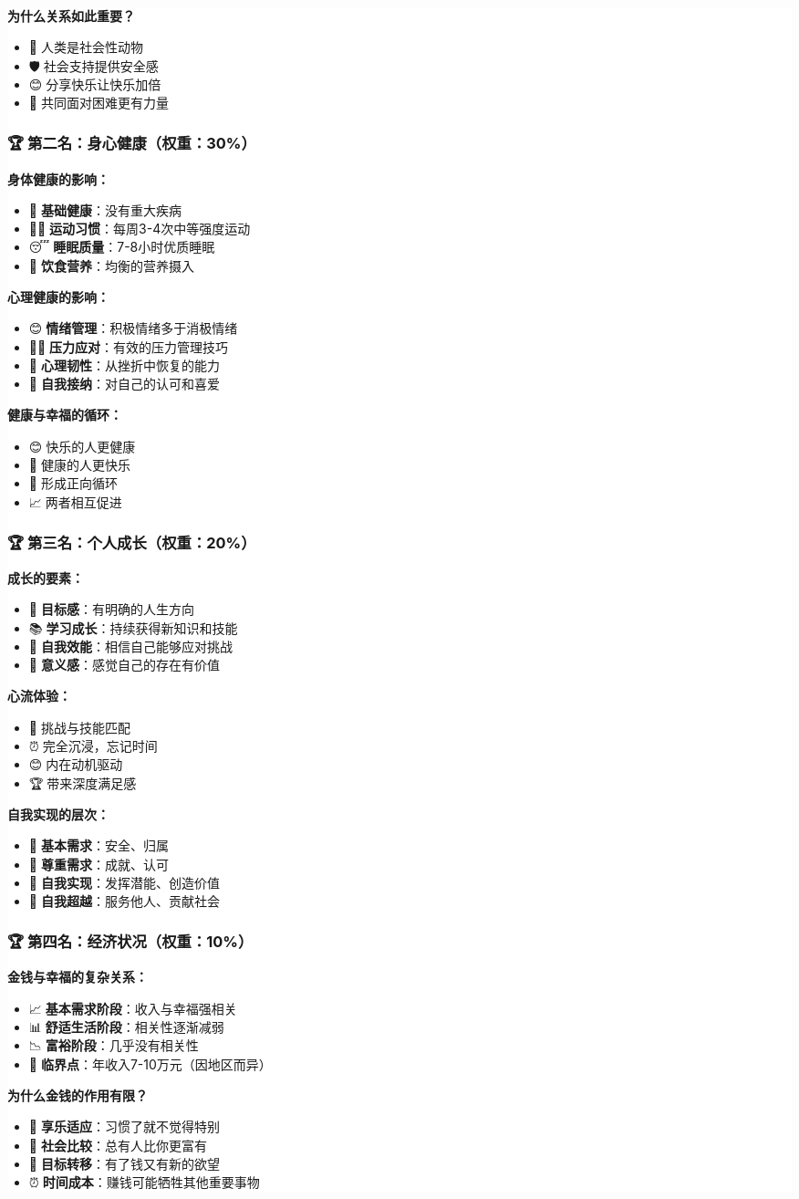 **为什么关系如此重要？**
- 🧬 人类是社会性动物
- 🛡️ 社会支持提供安全感
- 😊 分享快乐让快乐加倍
- 💪 共同面对困难更有力量

### 🏆 第二名：身心健康（权重：30%）
**身体健康的影响：**
- 💪 **基础健康**：没有重大疾病
- 🏃‍♀️ **运动习惯**：每周3-4次中等强度运动
- 😴 **睡眠质量**：7-8小时优质睡眠
- 🥗 **饮食营养**：均衡的营养摄入

**心理健康的影响：**
- 😊 **情绪管理**：积极情绪多于消极情绪
- 🧘‍♀️ **压力应对**：有效的压力管理技巧
- 🎯 **心理韧性**：从挫折中恢复的能力
- 🌱 **自我接纳**：对自己的认可和喜爱

**健康与幸福的循环：**
- 😊 快乐的人更健康
- 💪 健康的人更快乐
- 🔄 形成正向循环
- 📈 两者相互促进

### 🏆 第三名：个人成长（权重：20%）
**成长的要素：**
- 🎯 **目标感**：有明确的人生方向
- 📚 **学习成长**：持续获得新知识和技能
- 💪 **自我效能**：相信自己能够应对挑战
- 🌟 **意义感**：感觉自己的存在有价值

**心流体验：**
- 🎯 挑战与技能匹配
- ⏰ 完全沉浸，忘记时间
- 😊 内在动机驱动
- 🏆 带来深度满足感

**自我实现的层次：**
- 🥇 **基本需求**：安全、归属
- 🥈 **尊重需求**：成就、认可
- 🥉 **自我实现**：发挥潜能、创造价值
- 🌟 **自我超越**：服务他人、贡献社会

### 🏆 第四名：经济状况（权重：10%）
**金钱与幸福的复杂关系：**
- 📈 **基本需求阶段**：收入与幸福强相关
- 📊 **舒适生活阶段**：相关性逐渐减弱
- 📉 **富裕阶段**：几乎没有相关性
- 🎯 **临界点**：年收入7-10万元（因地区而异）

**为什么金钱的作用有限？**
- 🔄 **享乐适应**：习惯了就不觉得特别
- 👥 **社会比较**：总有人比你更富有
- 🎯 **目标转移**：有了钱又有新的欲望
- ⏰ **时间成本**：赚钱可能牺牲其他重要事物
